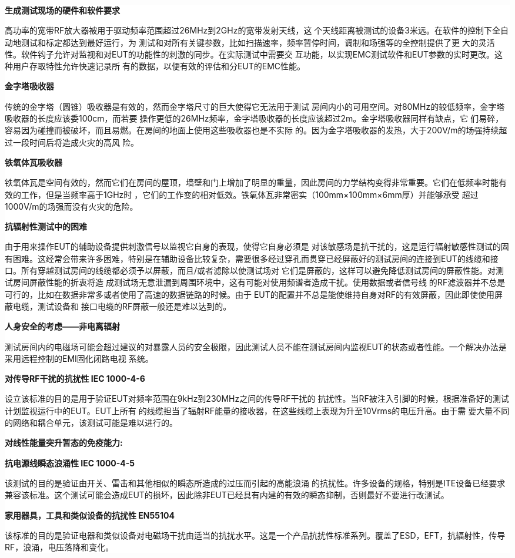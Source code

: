   **生成测试现场的硬件和软件要求**  

  高功率的宽带RF放大器被用于驱动频率范围超过26MHz到2GHz的宽带发射天线，这  个天线距离被测试的设备3米远。在软件的控制下全自动地测试和标定都达到最好运行，为  测试和对所有关键参数，比如扫描速率，频率暂停时间，调制和场强等的全控制提供了更  大的灵活性。软件钩子允许对监视和对EUT的功能性的刺激的同步。在实际测试中需要交  互功能，以实现EMC测试软件和EUT参数的实时更改。这种用户存取特性允许快速记录所  有的数据，以便有效的评估和分EUT的EMC性能。  

  **金字塔吸收器**  

  传统的金字塔（圆锥）吸收器是有效的，然而金字塔尺寸的巨大使得它无法用于测试  房间内小的可用空间。对80MHz的较低频率，金字塔吸收器的长度应该委100cm，而若要  操作更低的26MHz频率，金字塔吸收器的长度应该超过2m。金字塔吸收器同样有缺点，它  们易碎，容易因为碰撞而被破坏，而且易燃。在房间的地面上使用这些吸收器也是不实际  的。因为金字塔吸收器的发热，大于200V/m的场强持续超过一段时间后将造成火灾的高风  险。  

  **铁氧体瓦吸收器**  

  铁氧体瓦是空间有效的，然而它们在房间的屋顶，墙壁和门上增加了明显的重量，因此房间的力学结构变得非常重要。它们在低频率时能有效的工作，但是当频率高于1GHz时  ，它们的工作变的相对低效。铁氧体瓦非常密实（100mm×100mm×6mm厚）并能够承受  超过1000V/m的场强而没有火灾的危险。  

  **抗辐射性测试中的困难**  

  由于用来操作EUT的辅助设备提供刺激信号以监视它自身的表现，使得它自身必须是  对该敏感场是抗干扰的，这是运行辐射敏感性测试的固有困难。这经常会带来许多困难，特别是在辅助设备比较复杂，需要很多经过穿孔而贯穿已经屏蔽好的测试房间的连接到EUT的线缆和接口。所有穿越测试房间的线缆都必须予以屏蔽，而且/或者滤除以使测试场对  它们是屏蔽的，这样可以避免降低测试房间的屏蔽性能。对测试房间屏蔽性能的折衷将造  成测试场无意泄漏到周围环境中，这有可能对使用频谱者造成干扰。使用数据或者信号线  的RF滤波器并不总是可行的，比如在数据非常多或者使用了高速的数据链路的时候。由于  EUT的配置并不总是能使维持自身对RF的有效屏蔽，因此即使使用屏蔽电缆，测试设备和  接口电缆的RF屏蔽一般还是难以达到的。  

  **人身安全的考虑——非电离辐射**  

  测试房间内的电磁场可能会超过建议的对暴露人员的安全极限，因此测试人员不能在测试房间内监视EUT的状态或者性能。一个解决办法是采用远程控制的EMI固化闭路电视  系统。  

  **对传导RF干扰的抗扰性  IEC 1000-4-6**  

  设立该标准的目的是用于验证EUT对频率范围在9kHz到230MHz之间的传导RF干扰的  抗扰性。当RF被注入引脚的时候，根据准备好的测试计划监视运行中的EUT。EUT上所有  的线缆担当了辐射RF能量的接收器，在这些线缆上表现为升至10Vrms的电压升高。由于需  要大量不同的网络和耦合单元，该测试可能是难以进行的。  

  **对线性能量突升暂态的免疫能力:**  

  **抗电源线瞬态浪涌性 IEC 1000-4-5**  

  该测试的目的是验证由开关、雷击和其他相似的瞬态所造成的过压而引起的高能浪涌  的抗扰性。许多设备的规格，特别是ITE设备已经要求兼容该标准。这个测试可能会造成EUT的损坏，因此除非EUT已经具有内建的有效的瞬态抑制，否则最好不要进行改测试。  

  **家用器具，工具和类似设备的抗扰性  EN55104**  

  该标准的目的是验证电器和类似设备对电磁场干扰由适当的抗扰水平。这是一个产品抗扰性标准系列。覆盖了ESD，EFT，抗辐射性，传导RF，浪涌，电压落降和变化。  

  



























